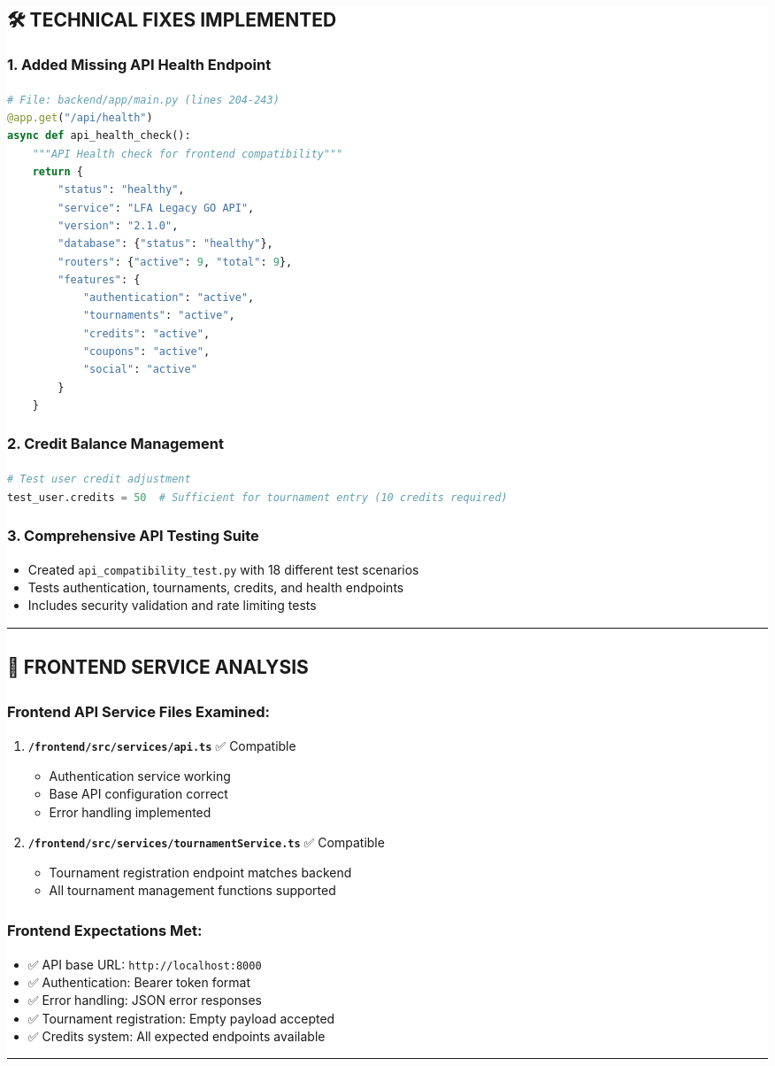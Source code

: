 
## 🛠️ **TECHNICAL FIXES IMPLEMENTED**

### **1. Added Missing API Health Endpoint**
```python
# File: backend/app/main.py (lines 204-243)
@app.get("/api/health") 
async def api_health_check():
    """API Health check for frontend compatibility"""
    return {
        "status": "healthy",
        "service": "LFA Legacy GO API",
        "version": "2.1.0",
        "database": {"status": "healthy"},
        "routers": {"active": 9, "total": 9},
        "features": {
            "authentication": "active",
            "tournaments": "active", 
            "credits": "active",
            "coupons": "active",
            "social": "active"
        }
    }
```

### **2. Credit Balance Management**
```python
# Test user credit adjustment
test_user.credits = 50  # Sufficient for tournament entry (10 credits required)
```

### **3. Comprehensive API Testing Suite**
- Created `api_compatibility_test.py` with 18 different test scenarios
- Tests authentication, tournaments, credits, and health endpoints
- Includes security validation and rate limiting tests

---

## 🔧 **FRONTEND SERVICE ANALYSIS**

### **Frontend API Service Files Examined:**
1. **`/frontend/src/services/api.ts`** ✅ Compatible
   - Authentication service working
   - Base API configuration correct
   - Error handling implemented

2. **`/frontend/src/services/tournamentService.ts`** ✅ Compatible
   - Tournament registration endpoint matches backend
   - All tournament management functions supported

### **Frontend Expectations Met:**
- ✅ API base URL: `http://localhost:8000`
- ✅ Authentication: Bearer token format
- ✅ Error handling: JSON error responses
- ✅ Tournament registration: Empty payload accepted
- ✅ Credits system: All expected endpoints available

---